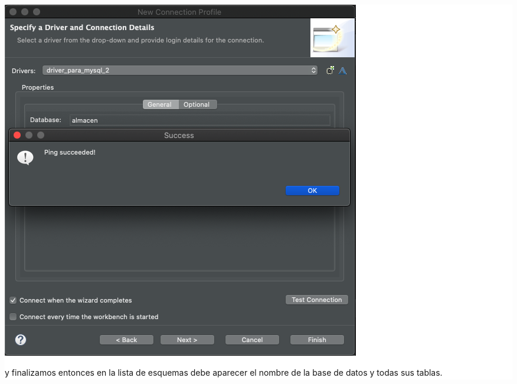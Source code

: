 <img src="images/22-31.png">

y finalizamos entonces en la lista de esquemas debe aparecer el nombre de la base de datos y todas sus tablas.
